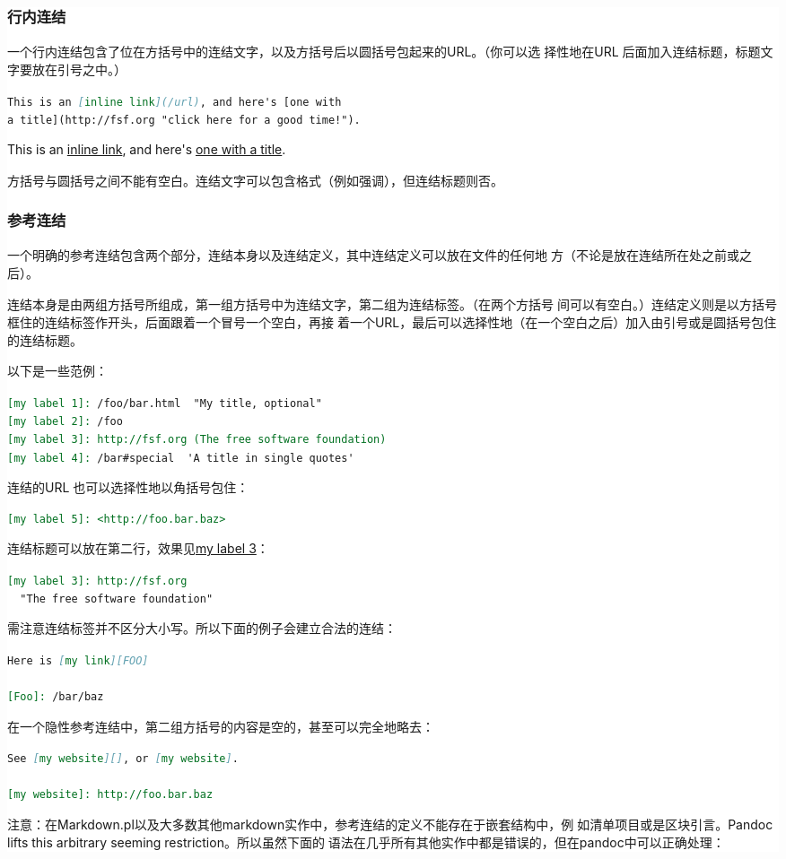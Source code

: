 ### 行内连结
一个行内连结包含了位在方括号中的连结文字，以及方括号后以圆括号包起来的URL。（你可以选
择性地在URL 后面加入连结标题，标题文字要放在引号之中。）
```markdown
This is an [inline link](/url), and here's [one with
a title](http://fsf.org "click here for a good time!").
```

This is an [inline link](/url), and here's [one with
a title](http://fsf.org "click here for a good time!").

方括号与圆括号之间不能有空白。连结文字可以包含格式（例如强调），但连结标题则否。

### 参考连结
一个明确的参考连结包含两个部分，连结本身以及连结定义，其中连结定义可以放在文件的任何地
方（不论是放在连结所在处之前或之后）。

连结本身是由两组方括号所组成，第一组方括号中为连结文字，第二组为连结标签。（在两个方括号
间可以有空白。）连结定义则是以方括号框住的连结标签作开头，后面跟着一个冒号一个空白，再接
着一个URL，最后可以选择性地（在一个空白之后）加入由引号或是圆括号包住的连结标题。

以下是一些范例：
```markdown
[my label 1]: /foo/bar.html  "My title, optional"
[my label 2]: /foo
[my label 3]: http://fsf.org (The free software foundation)
[my label 4]: /bar#special  'A title in single quotes'
```
连结的URL 也可以选择性地以角括号包住：
```markdown
[my label 5]: <http://foo.bar.baz>
```
连结标题可以放在第二行，效果见[my label 3]：
```markdown
[my label 3]: http://fsf.org
  "The free software foundation"
```

[my label 3]: http://fsf.org
  "The free software foundation"

需注意连结标签并不区分大小写。所以下面的例子会建立合法的连结：
```markdown
Here is [my link][FOO]

[Foo]: /bar/baz
```
在一个隐性参考连结中，第二组方括号的内容是空的，甚至可以完全地略去：
```markdown
See [my website][], or [my website].

[my website]: http://foo.bar.baz
```
注意：在Markdown.pl以及大多数其他markdown实作中，参考连结的定义不能存在于嵌套结构中，例
如清单项目或是区块引言。Pandoc lifts this arbitrary seeming restriction。所以虽然下面的
语法在几乎所有其他实作中都是错误的，但在pandoc中可以正确处理：


[Introduction]: #introduction
[movie reel]: movie.gif
[^1]: Here is the footnote.
[^longnote]: Here's one with multiple blocks.
[^1]: Here is the footnote.
[^longnote]: Here's one with multiple blocks.